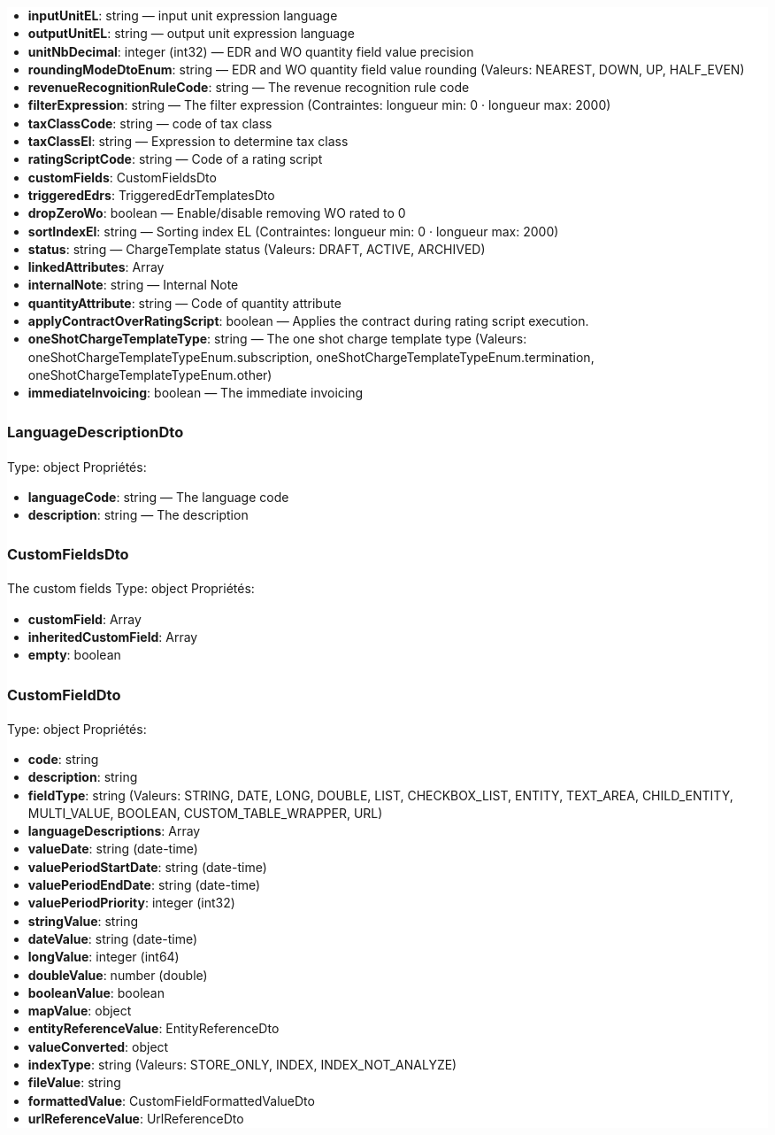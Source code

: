 - **inputUnitEL**: string — input unit expression language
- **outputUnitEL**: string — output unit expression language
- **unitNbDecimal**: integer (int32) — EDR and WO quantity field value precision
- **roundingModeDtoEnum**: string — EDR and WO quantity field value rounding (Valeurs: NEAREST, DOWN, UP, HALF_EVEN)
- **revenueRecognitionRuleCode**: string — The revenue recognition rule code
- **filterExpression**: string — The filter expression (Contraintes: longueur min: 0 · longueur max: 2000)
- **taxClassCode**: string — code of tax class
- **taxClassEl**: string — Expression to determine tax class
- **ratingScriptCode**: string — Code of a rating script
- **customFields**: CustomFieldsDto
- **triggeredEdrs**: TriggeredEdrTemplatesDto
- **dropZeroWo**: boolean — Enable/disable removing WO rated to 0
- **sortIndexEl**: string — Sorting index EL (Contraintes: longueur min: 0 · longueur max: 2000)
- **status**: string — ChargeTemplate status (Valeurs: DRAFT, ACTIVE, ARCHIVED)
- **linkedAttributes**: Array<string>
- **internalNote**: string — Internal Note
- **quantityAttribute**: string — Code of quantity attribute
- **applyContractOverRatingScript**: boolean — Applies the contract during rating script execution.
- **oneShotChargeTemplateType**: string — The one shot charge template type (Valeurs: oneShotChargeTemplateTypeEnum.subscription, oneShotChargeTemplateTypeEnum.termination, oneShotChargeTemplateTypeEnum.other)
- **immediateInvoicing**: boolean — The immediate invoicing

### LanguageDescriptionDto
Type: object
Propriétés:
- **languageCode**: string — The language code
- **description**: string — The description

### CustomFieldsDto
The custom fields
Type: object
Propriétés:
- **customField**: Array<CustomFieldDto>
- **inheritedCustomField**: Array<CustomFieldDto>
- **empty**: boolean

### CustomFieldDto
Type: object
Propriétés:
- **code**: string
- **description**: string
- **fieldType**: string (Valeurs: STRING, DATE, LONG, DOUBLE, LIST, CHECKBOX_LIST, ENTITY, TEXT_AREA, CHILD_ENTITY, MULTI_VALUE, BOOLEAN, CUSTOM_TABLE_WRAPPER, URL)
- **languageDescriptions**: Array<LanguageDescriptionDto>
- **valueDate**: string (date-time)
- **valuePeriodStartDate**: string (date-time)
- **valuePeriodEndDate**: string (date-time)
- **valuePeriodPriority**: integer (int32)
- **stringValue**: string
- **dateValue**: string (date-time)
- **longValue**: integer (int64)
- **doubleValue**: number (double)
- **booleanValue**: boolean
- **mapValue**: object
- **entityReferenceValue**: EntityReferenceDto
- **valueConverted**: object
- **indexType**: string (Valeurs: STORE_ONLY, INDEX, INDEX_NOT_ANALYZE)
- **fileValue**: string
- **formattedValue**: CustomFieldFormattedValueDto
- **urlReferenceValue**: UrlReferenceDto